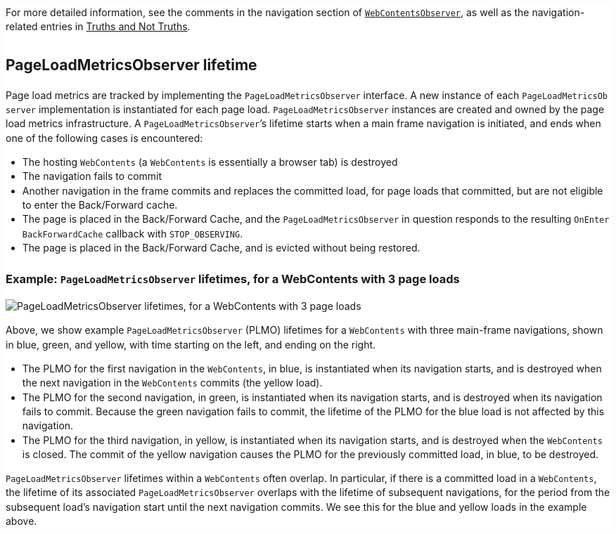 For more detailed information, see the comments in the navigation section of
[`WebContentsObserver`](https://source.chromium.org/chromium/chromium/src/+/main:content/public/browser/web_contents_observer.h?q=file:web_contents_observer.h%20%22%2F%2F%20Navigation%20---%22&ss=chromium),
as well as the navigation-related entries in
[Truths and Not Truths](https://docs.google.com/document/d/1UyF1sBxXmRC0MQ7MBcQdkFWJ4IgJQMw_t8qWzjtpY0g/edit).

## PageLoadMetricsObserver lifetime

Page load metrics are tracked by implementing the `PageLoadMetricsObserver`
interface. A new instance of each `PageLoadMetricsObserver` implementation is
instantiated for each page load. `PageLoadMetricsObserver` instances are created
and owned by the page load metrics infrastructure. A `PageLoadMetricsObserver`’s
lifetime starts when a main frame navigation is initiated, and ends when one of
the following cases is encountered:

* The hosting `WebContents` (a `WebContents` is essentially a browser tab) is destroyed
* The navigation fails to commit
* Another navigation in the frame commits and replaces the committed load, for page loads that committed, but are not eligible to enter the Back/Forward cache.
* The page is placed in the Back/Forward Cache, and the `PageLoadMetricsObserver` in question responds to the resulting `OnEnterBackForwardCache` callback with `STOP_OBSERVING`.
* The page is placed in the Back/Forward Cache, and is evicted without being restored.

### Example: `PageLoadMetricsObserver` lifetimes, for a WebContents with 3 page loads

![PageLoadMetricsObserver lifetimes, for a WebContents with 3 page loads](observer-lifetime.png)

Above, we show example `PageLoadMetricsObserver` (PLMO) lifetimes for a
`WebContents` with three main-frame navigations, shown in blue, green, and
yellow, with time starting on the left, and ending on the right.
* The PLMO for the first navigation in the `WebContents`, in blue, is
  instantiated when its navigation starts, and is destroyed when the next
  navigation in the `WebContents` commits (the yellow load).
* The PLMO for the second navigation, in green, is instantiated when its
  navigation starts, and is destroyed when its navigation fails to commit.
  Because the green navigation fails to commit, the lifetime of the PLMO for the
  blue load is not affected by this navigation.
* The PLMO for the third navigation, in yellow, is instantiated when its
  navigation starts, and is destroyed when the `WebContents` is closed. The
  commit of the yellow navigation causes the PLMO for the previously committed
  load, in blue, to be destroyed.

`PageLoadMetricsObserver` lifetimes within a `WebContents` often overlap. In
particular, if there is a committed load in a `WebContents`, the lifetime of its
associated `PageLoadMetricsObserver` overlaps with the lifetime of subsequent
navigations, for the period from the subsequent load’s navigation start until
the next navigation commits. We see this for the blue and yellow loads in the
example above.
